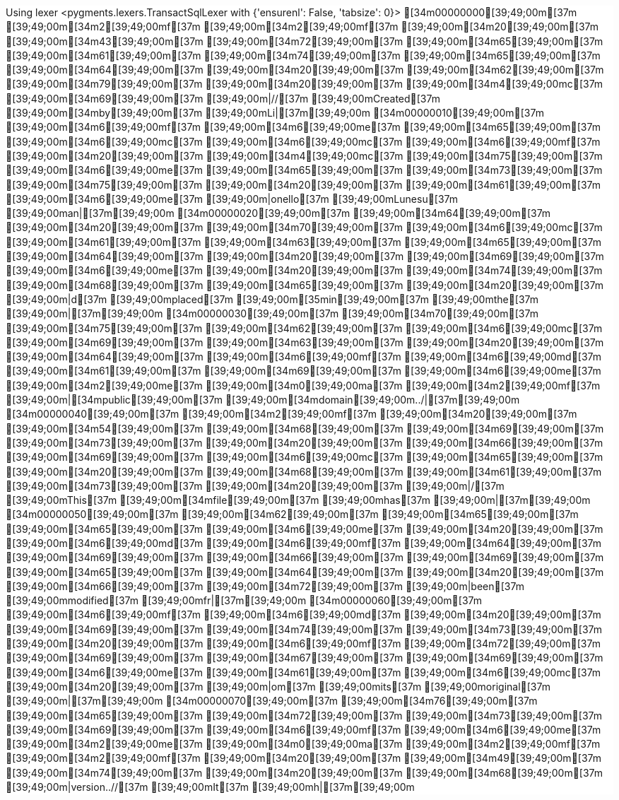 Using lexer <pygments.lexers.TransactSqlLexer with {'ensurenl': False, 'tabsize': 0}>
[34m00000000[39;49;00m[37m  [39;49;00m[34m2[39;49;00mf[37m [39;49;00m[34m2[39;49;00mf[37m [39;49;00m[34m20[39;49;00m[37m [39;49;00m[34m43[39;49;00m[37m [39;49;00m[34m72[39;49;00m[37m [39;49;00m[34m65[39;49;00m[37m [39;49;00m[34m61[39;49;00m[37m [39;49;00m[34m74[39;49;00m[37m  [39;49;00m[34m65[39;49;00m[37m [39;49;00m[34m64[39;49;00m[37m [39;49;00m[34m20[39;49;00m[37m [39;49;00m[34m62[39;49;00m[37m [39;49;00m[34m79[39;49;00m[37m [39;49;00m[34m20[39;49;00m[37m [39;49;00m[34m4[39;49;00mc[37m [39;49;00m[34m69[39;49;00m[37m  [39;49;00m|//[37m [39;49;00mCreated[37m [39;49;00m[34mby[39;49;00m[37m [39;49;00mLi|[37m[39;49;00m
[34m00000010[39;49;00m[37m  [39;49;00m[34m6[39;49;00mf[37m [39;49;00m[34m6[39;49;00me[37m [39;49;00m[34m65[39;49;00m[37m [39;49;00m[34m6[39;49;00mc[37m [39;49;00m[34m6[39;49;00mc[37m [39;49;00m[34m6[39;49;00mf[37m [39;49;00m[34m20[39;49;00m[37m [39;49;00m[34m4[39;49;00mc[37m  [39;49;00m[34m75[39;49;00m[37m [39;49;00m[34m6[39;49;00me[37m [39;49;00m[34m65[39;49;00m[37m [39;49;00m[34m73[39;49;00m[37m [39;49;00m[34m75[39;49;00m[37m [39;49;00m[34m20[39;49;00m[37m [39;49;00m[34m61[39;49;00m[37m [39;49;00m[34m6[39;49;00me[37m  [39;49;00m|onello[37m [39;49;00mLunesu[37m [39;49;00man|[37m[39;49;00m
[34m00000020[39;49;00m[37m  [39;49;00m[34m64[39;49;00m[37m [39;49;00m[34m20[39;49;00m[37m [39;49;00m[34m70[39;49;00m[37m [39;49;00m[34m6[39;49;00mc[37m [39;49;00m[34m61[39;49;00m[37m [39;49;00m[34m63[39;49;00m[37m [39;49;00m[34m65[39;49;00m[37m [39;49;00m[34m64[39;49;00m[37m  [39;49;00m[34m20[39;49;00m[37m [39;49;00m[34m69[39;49;00m[37m [39;49;00m[34m6[39;49;00me[37m [39;49;00m[34m20[39;49;00m[37m [39;49;00m[34m74[39;49;00m[37m [39;49;00m[34m68[39;49;00m[37m [39;49;00m[34m65[39;49;00m[37m [39;49;00m[34m20[39;49;00m[37m  [39;49;00m|d[37m [39;49;00mplaced[37m [39;49;00m[35min[39;49;00m[37m [39;49;00mthe[37m [39;49;00m|[37m[39;49;00m
[34m00000030[39;49;00m[37m  [39;49;00m[34m70[39;49;00m[37m [39;49;00m[34m75[39;49;00m[37m [39;49;00m[34m62[39;49;00m[37m [39;49;00m[34m6[39;49;00mc[37m [39;49;00m[34m69[39;49;00m[37m [39;49;00m[34m63[39;49;00m[37m [39;49;00m[34m20[39;49;00m[37m [39;49;00m[34m64[39;49;00m[37m  [39;49;00m[34m6[39;49;00mf[37m [39;49;00m[34m6[39;49;00md[37m [39;49;00m[34m61[39;49;00m[37m [39;49;00m[34m69[39;49;00m[37m [39;49;00m[34m6[39;49;00me[37m [39;49;00m[34m2[39;49;00me[37m [39;49;00m[34m0[39;49;00ma[37m [39;49;00m[34m2[39;49;00mf[37m  [39;49;00m|[34mpublic[39;49;00m[37m [39;49;00m[34mdomain[39;49;00m../|[37m[39;49;00m
[34m00000040[39;49;00m[37m  [39;49;00m[34m2[39;49;00mf[37m [39;49;00m[34m20[39;49;00m[37m [39;49;00m[34m54[39;49;00m[37m [39;49;00m[34m68[39;49;00m[37m [39;49;00m[34m69[39;49;00m[37m [39;49;00m[34m73[39;49;00m[37m [39;49;00m[34m20[39;49;00m[37m [39;49;00m[34m66[39;49;00m[37m  [39;49;00m[34m69[39;49;00m[37m [39;49;00m[34m6[39;49;00mc[37m [39;49;00m[34m65[39;49;00m[37m [39;49;00m[34m20[39;49;00m[37m [39;49;00m[34m68[39;49;00m[37m [39;49;00m[34m61[39;49;00m[37m [39;49;00m[34m73[39;49;00m[37m [39;49;00m[34m20[39;49;00m[37m  [39;49;00m|/[37m [39;49;00mThis[37m [39;49;00m[34mfile[39;49;00m[37m [39;49;00mhas[37m [39;49;00m|[37m[39;49;00m
[34m00000050[39;49;00m[37m  [39;49;00m[34m62[39;49;00m[37m [39;49;00m[34m65[39;49;00m[37m [39;49;00m[34m65[39;49;00m[37m [39;49;00m[34m6[39;49;00me[37m [39;49;00m[34m20[39;49;00m[37m [39;49;00m[34m6[39;49;00md[37m [39;49;00m[34m6[39;49;00mf[37m [39;49;00m[34m64[39;49;00m[37m  [39;49;00m[34m69[39;49;00m[37m [39;49;00m[34m66[39;49;00m[37m [39;49;00m[34m69[39;49;00m[37m [39;49;00m[34m65[39;49;00m[37m [39;49;00m[34m64[39;49;00m[37m [39;49;00m[34m20[39;49;00m[37m [39;49;00m[34m66[39;49;00m[37m [39;49;00m[34m72[39;49;00m[37m  [39;49;00m|been[37m [39;49;00mmodified[37m [39;49;00mfr|[37m[39;49;00m
[34m00000060[39;49;00m[37m  [39;49;00m[34m6[39;49;00mf[37m [39;49;00m[34m6[39;49;00md[37m [39;49;00m[34m20[39;49;00m[37m [39;49;00m[34m69[39;49;00m[37m [39;49;00m[34m74[39;49;00m[37m [39;49;00m[34m73[39;49;00m[37m [39;49;00m[34m20[39;49;00m[37m [39;49;00m[34m6[39;49;00mf[37m  [39;49;00m[34m72[39;49;00m[37m [39;49;00m[34m69[39;49;00m[37m [39;49;00m[34m67[39;49;00m[37m [39;49;00m[34m69[39;49;00m[37m [39;49;00m[34m6[39;49;00me[37m [39;49;00m[34m61[39;49;00m[37m [39;49;00m[34m6[39;49;00mc[37m [39;49;00m[34m20[39;49;00m[37m  [39;49;00m|om[37m [39;49;00mits[37m [39;49;00moriginal[37m [39;49;00m|[37m[39;49;00m
[34m00000070[39;49;00m[37m  [39;49;00m[34m76[39;49;00m[37m [39;49;00m[34m65[39;49;00m[37m [39;49;00m[34m72[39;49;00m[37m [39;49;00m[34m73[39;49;00m[37m [39;49;00m[34m69[39;49;00m[37m [39;49;00m[34m6[39;49;00mf[37m [39;49;00m[34m6[39;49;00me[37m [39;49;00m[34m2[39;49;00me[37m  [39;49;00m[34m0[39;49;00ma[37m [39;49;00m[34m2[39;49;00mf[37m [39;49;00m[34m2[39;49;00mf[37m [39;49;00m[34m20[39;49;00m[37m [39;49;00m[34m49[39;49;00m[37m [39;49;00m[34m74[39;49;00m[37m [39;49;00m[34m20[39;49;00m[37m [39;49;00m[34m68[39;49;00m[37m  [39;49;00m|version..//[37m [39;49;00mIt[37m [39;49;00mh|[37m[39;49;00m